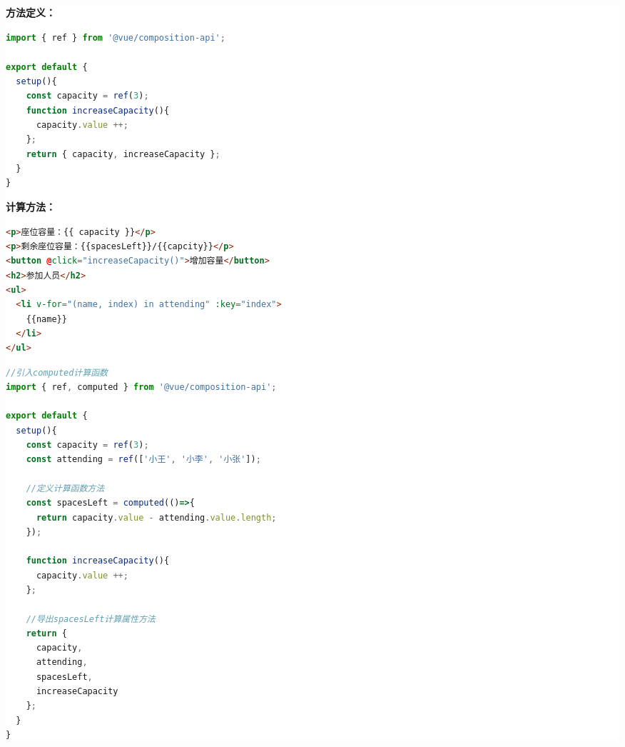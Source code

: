 **方法定义：**

```js
import { ref } from '@vue/composition-api';

export default {
  setup(){
    const capacity = ref(3);
    function increaseCapacity(){
      capacity.value ++;
    };
    return { capacity, increaseCapacity };
  }
}
```

**计算方法：**

```html
<p>座位容量：{{ capacity }}</p>
<p>剩余座位容量：{{spacesLeft}}/{{capcity}}</p>
<button @click="increaseCapacity()">增加容量</button>
<h2>参加人员</h2>
<ul>
  <li v-for="(name, index) in attending" :key="index">
    {{name}}
  </li>
</ul>
```

```js
//引入computed计算函数
import { ref, computed } from '@vue/composition-api';

export default {
  setup(){
    const capacity = ref(3);
    const attending = ref(['小王', '小李', '小张']);

    //定义计算函数方法
    const spacesLeft = computed(()=>{
      return capacity.value - attending.value.length;
    });

    function increaseCapacity(){
      capacity.value ++;
    };

    //导出spacesLeft计算属性方法
    return {
      capacity,
      attending,
      spacesLeft,
      increaseCapacity
    };
  }
}
```
